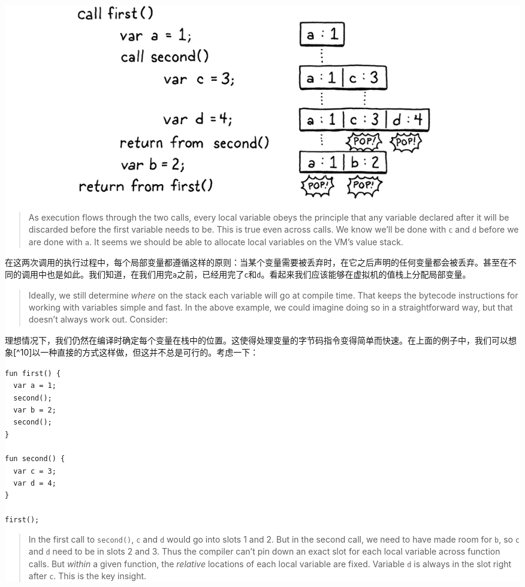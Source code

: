 ![Tracing through the execution of the previous program, showing the stack of variables at each step.](./calls.png)

> As execution flows through the two calls, every local variable obeys the principle that any variable declared after it will be discarded before the first variable needs to be. This is true even across calls. We know we’ll be done with `c` and `d` before we are done with `a`. It seems we should be able to allocate local variables on the VM’s value stack.

在这两次调用的执行过程中，每个局部变量都遵循这样的原则：当某个变量需要被丢弃时，在它之后声明的任何变量都会被丢弃。甚至在不同的调用中也是如此。我们知道，在我们用完`a`之前，已经用完了`c`和`d`。看起来我们应该能够在虚拟机的值栈上分配局部变量。

> Ideally, we still determine *where* on the stack each variable will go at compile time. That keeps the bytecode instructions for working with variables simple and fast. In the above example, we could imagine doing so in a straightforward way, but that doesn’t always work out. Consider:

理想情况下，我们仍然在编译时确定每个变量在栈中的位置。这使得处理变量的字节码指令变得简单而快速。在上面的例子中，我们可以想象[^10]以一种直接的方式这样做，但这并不总是可行的。考虑一下：

```
fun first() {
  var a = 1;
  second();
  var b = 2;
  second();
}

fun second() {
  var c = 3;
  var d = 4;
}

first();
```

> In the first call to `second()`, `c` and `d` would go into slots 1 and 2. But in the second call, we need to have made room for `b`, so `c` and `d` need to be in slots 2 and 3. Thus the compiler can’t pin down an exact slot for each local variable across function calls. But *within* a given function, the *relative* locations of each local variable are fixed. Variable `d` is always in the slot right after `c`. This is the key insight.
